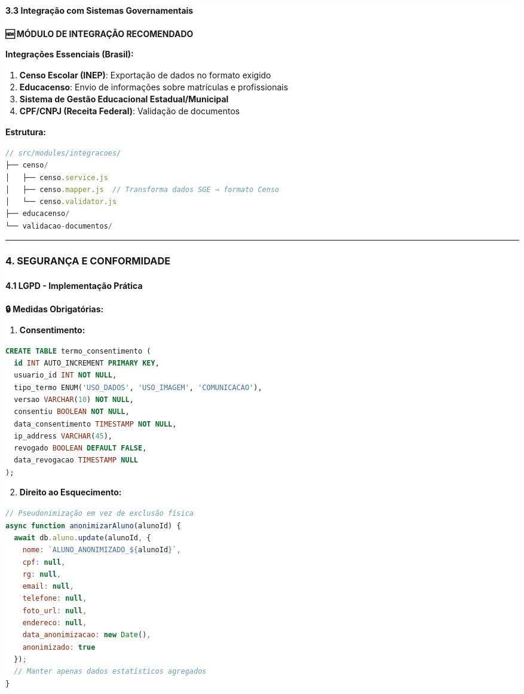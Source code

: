 #### 3.3 Integração com Sistemas Governamentais

**🆕 MÓDULO DE INTEGRAÇÃO RECOMENDADO**

**Integrações Essenciais (Brasil):**
1. **Censo Escolar (INEP)**: Exportação de dados no formato exigido
2. **Educacenso**: Envio de informações sobre matrículas e profissionais
3. **Sistema de Gestão Educacional Estadual/Municipal**
4. **CPF/CNPJ (Receita Federal)**: Validação de documentos

**Estrutura:**
```javascript
// src/modules/integracoes/
├── censo/
│   ├── censo.service.js
│   ├── censo.mapper.js  // Transforma dados SGE → formato Censo
│   └── censo.validator.js
├── educacenso/
└── validacao-documentos/
```

---

### 4. SEGURANÇA E CONFORMIDADE

#### 4.1 LGPD - Implementação Prática

**🔒 Medidas Obrigatórias:**

1. **Consentimento:**
```sql
CREATE TABLE termo_consentimento (
  id INT AUTO_INCREMENT PRIMARY KEY,
  usuario_id INT NOT NULL,
  tipo_termo ENUM('USO_DADOS', 'USO_IMAGEM', 'COMUNICACAO'),
  versao VARCHAR(10) NOT NULL,
  consentiu BOOLEAN NOT NULL,
  data_consentimento TIMESTAMP NOT NULL,
  ip_address VARCHAR(45),
  revogado BOOLEAN DEFAULT FALSE,
  data_revogacao TIMESTAMP NULL
);
```

2. **Direito ao Esquecimento:**
```javascript
// Pseudonimização em vez de exclusão física
async function anonimizarAluno(alunoId) {
  await db.aluno.update(alunoId, {
    nome: `ALUNO_ANONIMIZADO_${alunoId}`,
    cpf: null,
    rg: null,
    email: null,
    telefone: null,
    foto_url: null,
    endereco: null,
    data_anonimizacao: new Date(),
    anonimizado: true
  });
  // Manter apenas dados estatísticos agregados
}
```
